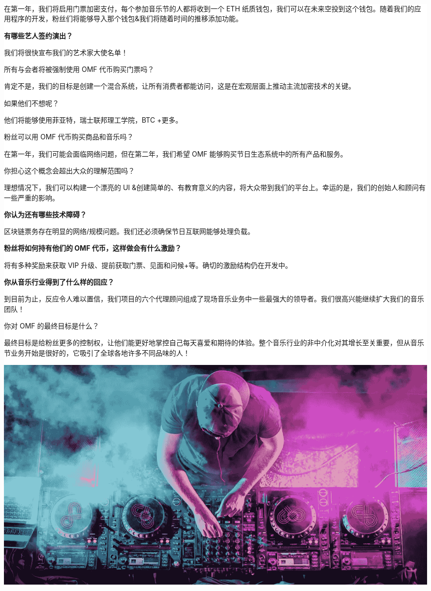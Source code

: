 在第一年，我们将启用门票加密支付，每个参加音乐节的人都将收到一个 ETH 纸质钱包，我们可以在未来空投到这个钱包。随着我们的应用程序的开发，粉丝们将能够导入那个钱包&我们将随着时间的推移添加功能。

**有哪些艺人签约演出？**

我们将很快宣布我们的艺术家大使名单！

所有与会者将被强制使用 OMF 代币购买门票吗？

肯定不是，我们的目标是创建一个混合系统，让所有消费者都能访问，这是在宏观层面上推动主流加密技术的关键。

如果他们不想呢？

他们将能够使用菲亚特，瑞士联邦理工学院，BTC +更多。

粉丝可以用 OMF 代币购买商品和音乐吗？

在第一年，我们可能会面临网络问题，但在第二年，我们希望 OMF 能够购买节日生态系统中的所有产品和服务。

你担心这个概念会超出大众的理解范围吗？

理想情况下，我们可以构建一个漂亮的 UI &创建简单的、有教育意义的内容，将大众带到我们的平台上。幸运的是，我们的创始人和顾问有一些严重的影响。

**你认为还有哪些技术障碍？**

区块链票务存在明显的网络/规模问题。我们还必须确保节日互联网能够处理负载。

**粉丝将如何持有他们的 OMF 代币，这样做会有什么激励？**

将有多种奖励来获取 VIP 升级、提前获取门票、见面和问候+等。确切的激励结构仍在开发中。

**你从音乐行业得到了什么样的回应？**

到目前为止，反应令人难以置信，我们项目的六个代理顾问组成了现场音乐业务中一些最强大的领导者。我们很高兴能继续扩大我们的音乐团队！

你对 OMF 的最终目标是什么？

最终目标是给粉丝更多的控制权，让他们能更好地掌控自己每天喜爱和期待的体验。整个音乐行业的非中介化对其增长至关重要，但从音乐节业务开始是很好的，它吸引了全球各地许多不同品味的人！

![](img/ce3a31068cf01b29ddb7f6a2163e2bb5.png)
